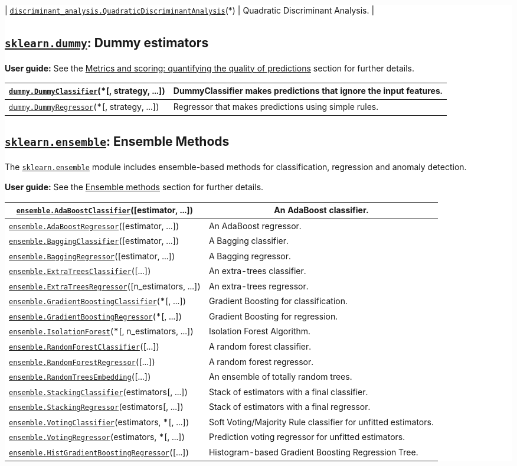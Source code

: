 | [`discriminant_analysis.QuadraticDiscriminantAnalysis`](https://scikit-learn.org/stable/modules/generated/sklearn.discriminant_analysis.QuadraticDiscriminantAnalysis.html#sklearn.discriminant_analysis.QuadraticDiscriminantAnalysis)(*) | Quadratic Discriminant Analysis. |



## [`sklearn.dummy`](https://scikit-learn.org/stable/modules/classes.html#module-sklearn.dummy): Dummy estimators

**User guide:** See the [Metrics and scoring: quantifying the quality of predictions](https://scikit-learn.org/stable/modules/model_evaluation.html#model-evaluation) section for further details.

| [`dummy.DummyClassifier`](https://scikit-learn.org/stable/modules/generated/sklearn.dummy.DummyClassifier.html#sklearn.dummy.DummyClassifier)(*[, strategy, ...]) | DummyClassifier makes predictions that ignore the input features. |
| ------------------------------------------------------------ | ------------------------------------------------------------ |
| [`dummy.DummyRegressor`](https://scikit-learn.org/stable/modules/generated/sklearn.dummy.DummyRegressor.html#sklearn.dummy.DummyRegressor)(*[, strategy, ...]) | Regressor that makes predictions using simple rules.         |



## [`sklearn.ensemble`](https://scikit-learn.org/stable/modules/classes.html#module-sklearn.ensemble): Ensemble Methods

The [`sklearn.ensemble`](https://scikit-learn.org/stable/modules/classes.html#module-sklearn.ensemble) module includes ensemble-based methods for classification, regression and anomaly detection.

**User guide:** See the [Ensemble methods](https://scikit-learn.org/stable/modules/ensemble.html#ensemble) section for further details.

| [`ensemble.AdaBoostClassifier`](https://scikit-learn.org/stable/modules/generated/sklearn.ensemble.AdaBoostClassifier.html#sklearn.ensemble.AdaBoostClassifier)([estimator, ...]) | An AdaBoost classifier.                                      |
| ------------------------------------------------------------ | ------------------------------------------------------------ |
| [`ensemble.AdaBoostRegressor`](https://scikit-learn.org/stable/modules/generated/sklearn.ensemble.AdaBoostRegressor.html#sklearn.ensemble.AdaBoostRegressor)([estimator, ...]) | An AdaBoost regressor.                                       |
| [`ensemble.BaggingClassifier`](https://scikit-learn.org/stable/modules/generated/sklearn.ensemble.BaggingClassifier.html#sklearn.ensemble.BaggingClassifier)([estimator, ...]) | A Bagging classifier.                                        |
| [`ensemble.BaggingRegressor`](https://scikit-learn.org/stable/modules/generated/sklearn.ensemble.BaggingRegressor.html#sklearn.ensemble.BaggingRegressor)([estimator, ...]) | A Bagging regressor.                                         |
| [`ensemble.ExtraTreesClassifier`](https://scikit-learn.org/stable/modules/generated/sklearn.ensemble.ExtraTreesClassifier.html#sklearn.ensemble.ExtraTreesClassifier)([...]) | An extra-trees classifier.                                   |
| [`ensemble.ExtraTreesRegressor`](https://scikit-learn.org/stable/modules/generated/sklearn.ensemble.ExtraTreesRegressor.html#sklearn.ensemble.ExtraTreesRegressor)([n_estimators, ...]) | An extra-trees regressor.                                    |
| [`ensemble.GradientBoostingClassifier`](https://scikit-learn.org/stable/modules/generated/sklearn.ensemble.GradientBoostingClassifier.html#sklearn.ensemble.GradientBoostingClassifier)(*[, ...]) | Gradient Boosting for classification.                        |
| [`ensemble.GradientBoostingRegressor`](https://scikit-learn.org/stable/modules/generated/sklearn.ensemble.GradientBoostingRegressor.html#sklearn.ensemble.GradientBoostingRegressor)(*[, ...]) | Gradient Boosting for regression.                            |
| [`ensemble.IsolationForest`](https://scikit-learn.org/stable/modules/generated/sklearn.ensemble.IsolationForest.html#sklearn.ensemble.IsolationForest)(*[, n_estimators, ...]) | Isolation Forest Algorithm.                                  |
| [`ensemble.RandomForestClassifier`](https://scikit-learn.org/stable/modules/generated/sklearn.ensemble.RandomForestClassifier.html#sklearn.ensemble.RandomForestClassifier)([...]) | A random forest classifier.                                  |
| [`ensemble.RandomForestRegressor`](https://scikit-learn.org/stable/modules/generated/sklearn.ensemble.RandomForestRegressor.html#sklearn.ensemble.RandomForestRegressor)([...]) | A random forest regressor.                                   |
| [`ensemble.RandomTreesEmbedding`](https://scikit-learn.org/stable/modules/generated/sklearn.ensemble.RandomTreesEmbedding.html#sklearn.ensemble.RandomTreesEmbedding)([...]) | An ensemble of totally random trees.                         |
| [`ensemble.StackingClassifier`](https://scikit-learn.org/stable/modules/generated/sklearn.ensemble.StackingClassifier.html#sklearn.ensemble.StackingClassifier)(estimators[, ...]) | Stack of estimators with a final classifier.                 |
| [`ensemble.StackingRegressor`](https://scikit-learn.org/stable/modules/generated/sklearn.ensemble.StackingRegressor.html#sklearn.ensemble.StackingRegressor)(estimators[, ...]) | Stack of estimators with a final regressor.                  |
| [`ensemble.VotingClassifier`](https://scikit-learn.org/stable/modules/generated/sklearn.ensemble.VotingClassifier.html#sklearn.ensemble.VotingClassifier)(estimators, *[, ...]) | Soft Voting/Majority Rule classifier for unfitted estimators. |
| [`ensemble.VotingRegressor`](https://scikit-learn.org/stable/modules/generated/sklearn.ensemble.VotingRegressor.html#sklearn.ensemble.VotingRegressor)(estimators, *[, ...]) | Prediction voting regressor for unfitted estimators.         |
| [`ensemble.HistGradientBoostingRegressor`](https://scikit-learn.org/stable/modules/generated/sklearn.ensemble.HistGradientBoostingRegressor.html#sklearn.ensemble.HistGradientBoostingRegressor)([...]) | Histogram-based Gradient Boosting Regression Tree.           |